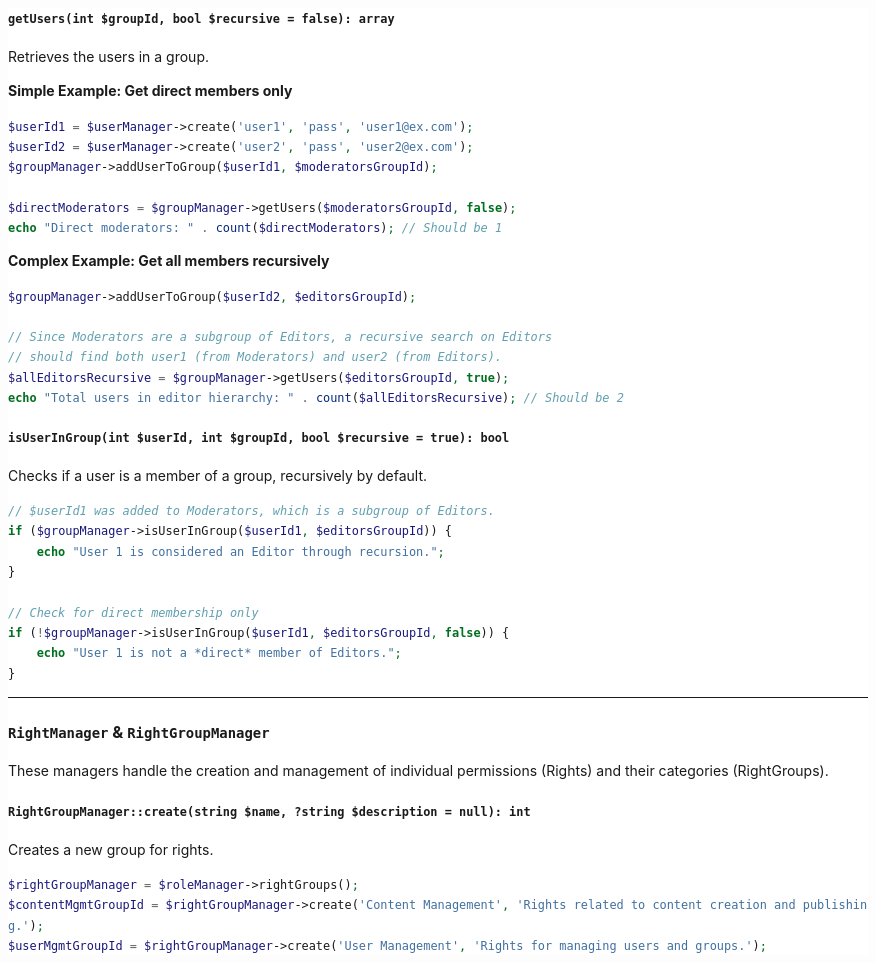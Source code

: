 #### `getUsers(int $groupId, bool $recursive = false): array`

Retrieves the users in a group.

**Simple Example: Get direct members only**
```php
$userId1 = $userManager->create('user1', 'pass', 'user1@ex.com');
$userId2 = $userManager->create('user2', 'pass', 'user2@ex.com');
$groupManager->addUserToGroup($userId1, $moderatorsGroupId);

$directModerators = $groupManager->getUsers($moderatorsGroupId, false);
echo "Direct moderators: " . count($directModerators); // Should be 1
```

**Complex Example: Get all members recursively**
```php
$groupManager->addUserToGroup($userId2, $editorsGroupId);

// Since Moderators are a subgroup of Editors, a recursive search on Editors
// should find both user1 (from Moderators) and user2 (from Editors).
$allEditorsRecursive = $groupManager->getUsers($editorsGroupId, true);
echo "Total users in editor hierarchy: " . count($allEditorsRecursive); // Should be 2
```

#### `isUserInGroup(int $userId, int $groupId, bool $recursive = true): bool`

Checks if a user is a member of a group, recursively by default.

```php
// $userId1 was added to Moderators, which is a subgroup of Editors.
if ($groupManager->isUserInGroup($userId1, $editorsGroupId)) {
    echo "User 1 is considered an Editor through recursion.";
}

// Check for direct membership only
if (!$groupManager->isUserInGroup($userId1, $editorsGroupId, false)) {
    echo "User 1 is not a *direct* member of Editors.";
}
```

---

### `RightManager` & `RightGroupManager`

These managers handle the creation and management of individual permissions (Rights) and their categories (RightGroups).

#### `RightGroupManager::create(string $name, ?string $description = null): int`

Creates a new group for rights.

```php
$rightGroupManager = $roleManager->rightGroups();
$contentMgmtGroupId = $rightGroupManager->create('Content Management', 'Rights related to content creation and publishing.');
$userMgmtGroupId = $rightGroupManager->create('User Management', 'Rights for managing users and groups.');
```
